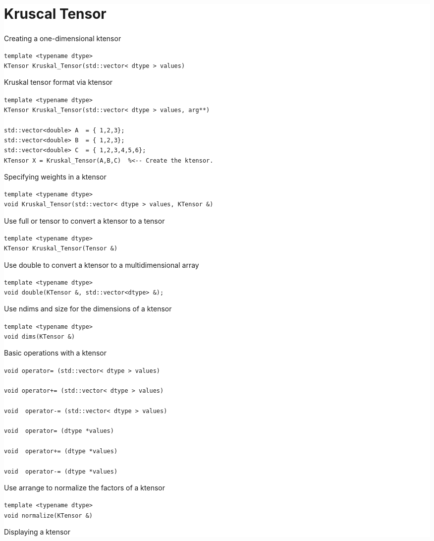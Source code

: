 

Kruscal Tensor
====================


Creating a one-dimensional ktensor

    template <typename dtype>
    KTensor Kruskal_Tensor(std::vector< dtype > values)

Kruskal tensor format via ktensor

    template <typename dtype>
    KTensor Kruskal_Tensor(std::vector< dtype > values, arg**)
    
    std::vector<double> A  = { 1,2,3};
    std::vector<double> B  = { 1,2,3};
    std::vector<double> C  = { 1,2,3,4,5,6};
    KTensor X = Kruskal_Tensor(A,B,C)  %<-- Create the ktensor.

Specifying weights in a ktensor

    template <typename dtype>
    void Kruskal_Tensor(std::vector< dtype > values, KTensor &)


Use full or tensor to convert a ktensor to a tensor

    template <typename dtype>
    KTensor Kruskal_Tensor(Tensor &)    

Use double to convert a ktensor to a multidimensional array

    template <typename dtype>
    void double(KTensor &, std::vector<dtype> &);    

Use ndims and size for the dimensions of a ktensor

    template <typename dtype>
    void dims(KTensor &)

Basic operations with a ktensor

    void operator= (std::vector< dtype > values)
    
    void operator+= (std::vector< dtype > values)
    
    void  operator-= (std::vector< dtype > values)
    
    void  operator= (dtype *values)
     
    void  operator+= (dtype *values)
    
    void  operator-= (dtype *values)

Use arrange to normalize the factors of a ktensor

    template <typename dtype>
    void normalize(KTensor &)

Displaying a ktensor

